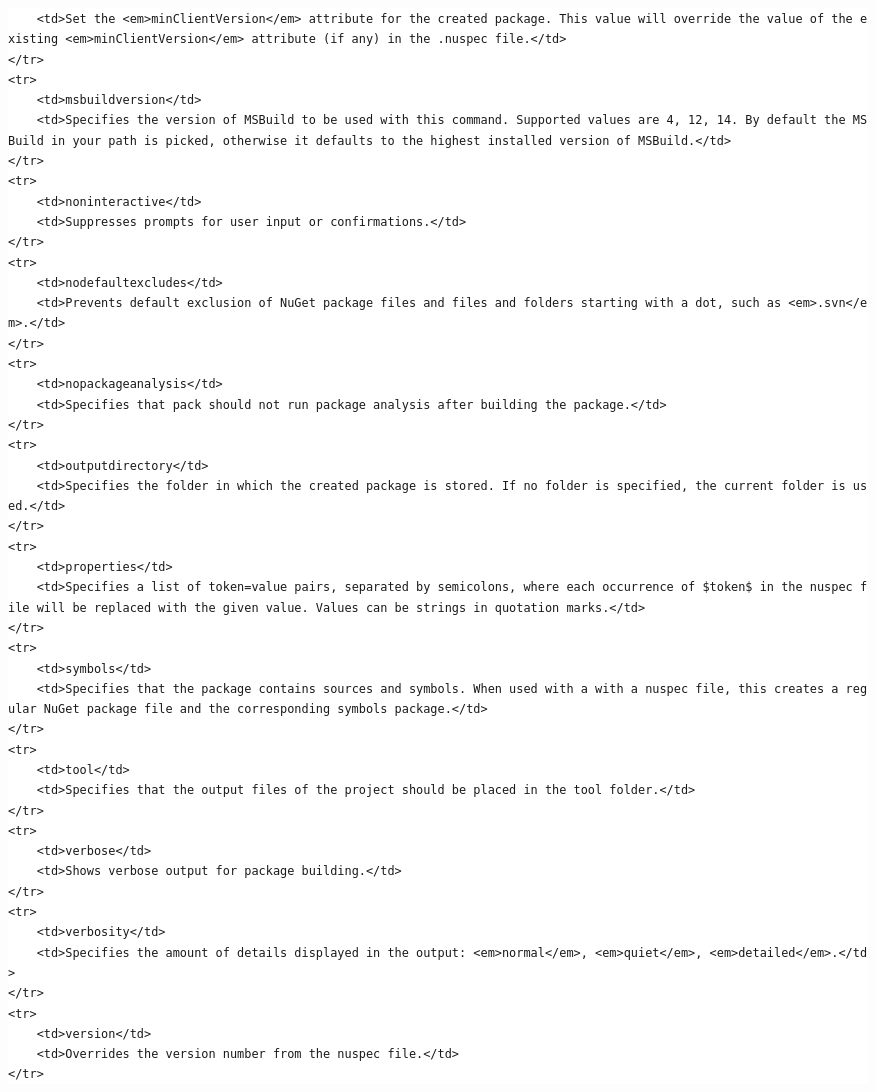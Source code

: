         <td>Set the <em>minClientVersion</em> attribute for the created package. This value will override the value of the existing <em>minClientVersion</em> attribute (if any) in the .nuspec file.</td>
    </tr>
    <tr>
        <td>msbuildversion</td>
        <td>Specifies the version of MSBuild to be used with this command. Supported values are 4, 12, 14. By default the MSBuild in your path is picked, otherwise it defaults to the highest installed version of MSBuild.</td>
    </tr>
    <tr>
        <td>noninteractive</td>
        <td>Suppresses prompts for user input or confirmations.</td>
    </tr>
    <tr>
        <td>nodefaultexcludes</td>
        <td>Prevents default exclusion of NuGet package files and files and folders starting with a dot, such as <em>.svn</em>.</td>
    </tr>
    <tr>
        <td>nopackageanalysis</td>
        <td>Specifies that pack should not run package analysis after building the package.</td>
    </tr>
    <tr>
        <td>outputdirectory</td>
        <td>Specifies the folder in which the created package is stored. If no folder is specified, the current folder is used.</td>
    </tr>
    <tr>
        <td>properties</td>
        <td>Specifies a list of token=value pairs, separated by semicolons, where each occurrence of $token$ in the nuspec file will be replaced with the given value. Values can be strings in quotation marks.</td>
    </tr>
    <tr>
        <td>symbols</td>
        <td>Specifies that the package contains sources and symbols. When used with a with a nuspec file, this creates a regular NuGet package file and the corresponding symbols package.</td>
    </tr>
    <tr>
        <td>tool</td>
        <td>Specifies that the output files of the project should be placed in the tool folder.</td>
    </tr>
    <tr>
        <td>verbose</td>
        <td>Shows verbose output for package building.</td>
    </tr>
    <tr>
        <td>verbosity</td>
        <td>Specifies the amount of details displayed in the output: <em>normal</em>, <em>quiet</em>, <em>detailed</em>.</td>
    </tr>
    <tr>
        <td>version</td>
        <td>Overrides the version number from the nuspec file.</td>
    </tr>
</table>

